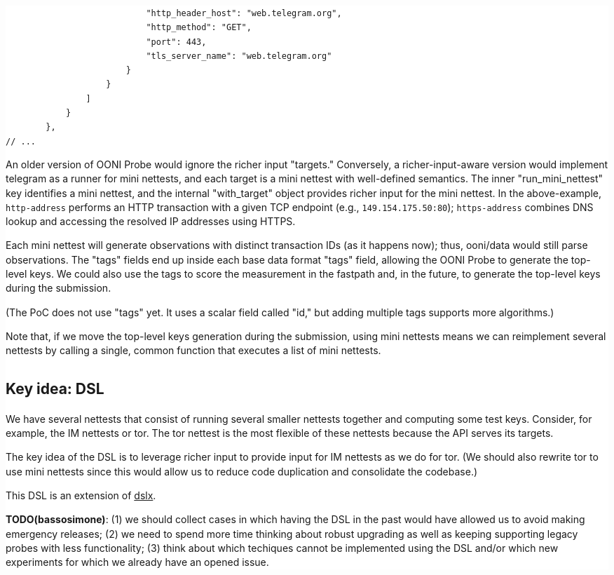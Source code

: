 ```JSONC
                            "http_header_host": "web.telegram.org",
                            "http_method": "GET",
                            "port": 443,
                            "tls_server_name": "web.telegram.org"
                        }
                    }
                ]
            }
        },
// ...
```

An older version of OONI Probe would ignore the richer input
"targets." Conversely, a richer-input-aware version would implement
telegram as a runner for mini nettests, and each target is a mini
nettest with well-defined semantics. The inner "run_mini_nettest" key identifies a
mini nettest, and the internal "with_target" object provides richer input for
the mini nettest. In the above-example, `http-address` performs
an HTTP transaction with a given TCP endpoint (e.g., `149.154.175.50:80`);
`https-address` combines DNS lookup and accessing the resolved IP
addresses using HTTPS.

Each mini nettest will generate observations with
distinct transaction IDs (as it happens now); thus, ooni/data would
still parse observations.  The "tags" fields end up inside each base data format "tags" field,
allowing the OONI Probe to generate the top-level keys. We could also
use the tags to score the measurement in the fastpath and, in the future,
to generate the top-level keys during the submission.

(The PoC does not use "tags" yet. It uses a scalar field called "id,"
but adding multiple tags supports more algorithms.)

Note that, if we move the top-level keys generation during the submission,
using mini nettests means we can reimplement several nettests by calling
a single, common function that executes a list of mini nettests.

## Key idea: DSL

We have several nettests that consist of running several smaller nettests
together and computing some test keys. Consider, for example, the IM
nettests or tor. The tor nettest is the most flexible of these nettests
because the API serves its targets.

The key idea of the DSL is to leverage richer input to provide
input for IM nettests as we do for tor. (We should also rewrite tor to
use mini nettests since this would allow us to reduce code duplication
and consolidate the codebase.)

This DSL is an extension of [dslx](https://github.com/ooni/probe-cli/blob/master/docs/design/dd-005-dslx.md).

**TODO(bassosimone)**: (1) we should collect cases in which having the DSL
in the past would have allowed us to avoid making emergency releases; (2) we
need to spend more time thinking about robust upgrading as well as keeping
supporting legacy probes with less functionality; (3) think about which
techiques cannot be implemented using the DSL and/or which new experiments
for which we already have an opened issue.
